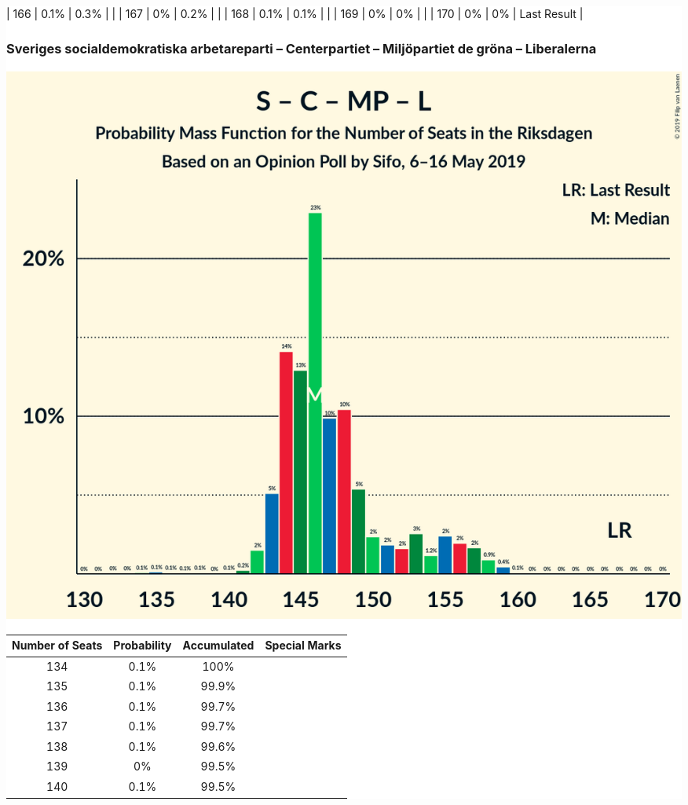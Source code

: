 | 166 | 0.1% | 0.3% |  |
| 167 | 0% | 0.2% |  |
| 168 | 0.1% | 0.1% |  |
| 169 | 0% | 0% |  |
| 170 | 0% | 0% | Last Result |

### Sveriges socialdemokratiska arbetareparti – Centerpartiet – Miljöpartiet de gröna – Liberalerna

![Graph with seats probability mass function not yet produced](2019-05-16-Sifo-coalitions-seats-pmf-s–c–mp–l.png "Seats Probability Mass Function")

| Number of Seats | Probability | Accumulated | Special Marks |
|:---------------:|:-----------:|:-----------:|:-------------:|
| 134 | 0.1% | 100% |  |
| 135 | 0.1% | 99.9% |  |
| 136 | 0.1% | 99.7% |  |
| 137 | 0.1% | 99.7% |  |
| 138 | 0.1% | 99.6% |  |
| 139 | 0% | 99.5% |  |
| 140 | 0.1% | 99.5% |  |